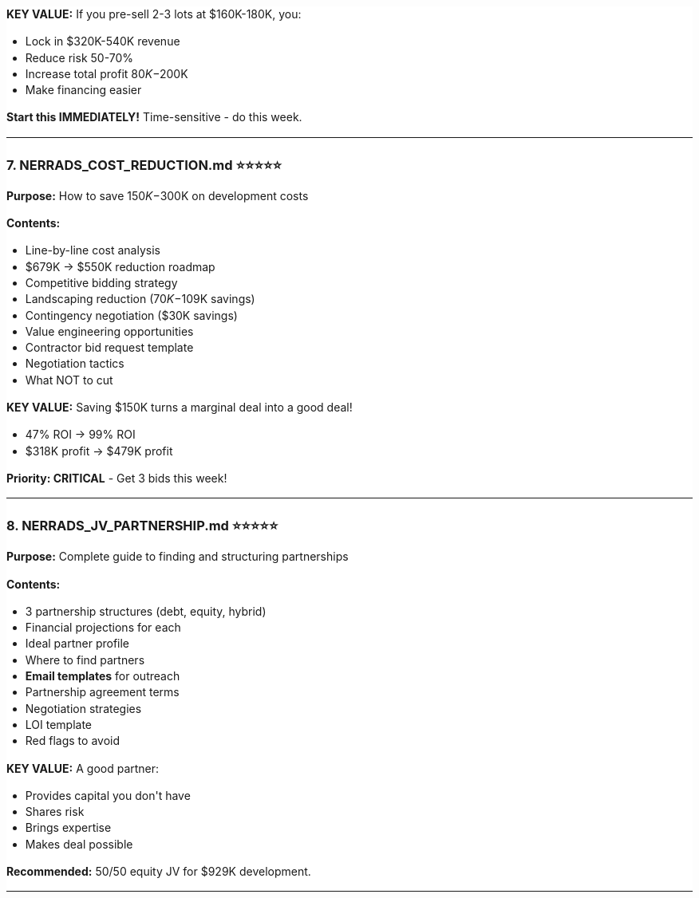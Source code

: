 **KEY VALUE:** If you pre-sell 2-3 lots at $160K-180K, you:
- Lock in $320K-540K revenue
- Reduce risk 50-70%
- Increase total profit $80K-$200K
- Make financing easier

**Start this IMMEDIATELY!** Time-sensitive - do this week.

---

### **7. NERRADS_COST_REDUCTION.md** ⭐⭐⭐⭐⭐
**Purpose:** How to save $150K-$300K on development costs

**Contents:**
- Line-by-line cost analysis
- $679K → $550K reduction roadmap
- Competitive bidding strategy
- Landscaping reduction ($70K-$109K savings)
- Contingency negotiation ($30K savings)
- Value engineering opportunities
- Contractor bid request template
- Negotiation tactics
- What NOT to cut

**KEY VALUE:** Saving $150K turns a marginal deal into a good deal!
- 47% ROI → 99% ROI
- $318K profit → $479K profit

**Priority: CRITICAL** - Get 3 bids this week!

---

### **8. NERRADS_JV_PARTNERSHIP.md** ⭐⭐⭐⭐⭐
**Purpose:** Complete guide to finding and structuring partnerships

**Contents:**
- 3 partnership structures (debt, equity, hybrid)
- Financial projections for each
- Ideal partner profile
- Where to find partners
- **Email templates** for outreach
- Partnership agreement terms
- Negotiation strategies
- LOI template
- Red flags to avoid

**KEY VALUE:** A good partner:
- Provides capital you don't have
- Shares risk
- Brings expertise
- Makes deal possible

**Recommended:** 50/50 equity JV for $929K development.

---
